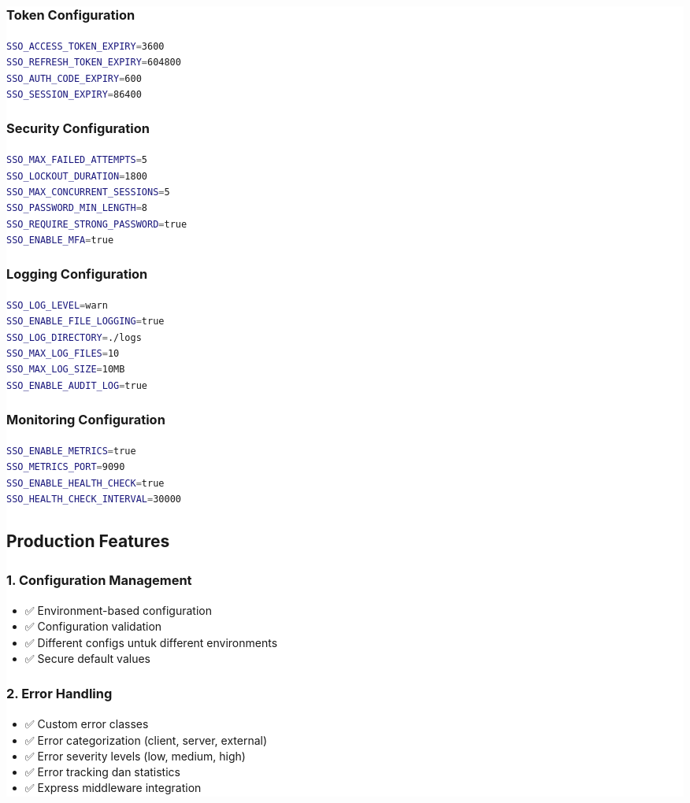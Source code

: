### Token Configuration
```bash
SSO_ACCESS_TOKEN_EXPIRY=3600
SSO_REFRESH_TOKEN_EXPIRY=604800
SSO_AUTH_CODE_EXPIRY=600
SSO_SESSION_EXPIRY=86400
```

### Security Configuration
```bash
SSO_MAX_FAILED_ATTEMPTS=5
SSO_LOCKOUT_DURATION=1800
SSO_MAX_CONCURRENT_SESSIONS=5
SSO_PASSWORD_MIN_LENGTH=8
SSO_REQUIRE_STRONG_PASSWORD=true
SSO_ENABLE_MFA=true
```

### Logging Configuration
```bash
SSO_LOG_LEVEL=warn
SSO_ENABLE_FILE_LOGGING=true
SSO_LOG_DIRECTORY=./logs
SSO_MAX_LOG_FILES=10
SSO_MAX_LOG_SIZE=10MB
SSO_ENABLE_AUDIT_LOG=true
```

### Monitoring Configuration
```bash
SSO_ENABLE_METRICS=true
SSO_METRICS_PORT=9090
SSO_ENABLE_HEALTH_CHECK=true
SSO_HEALTH_CHECK_INTERVAL=30000
```

## Production Features

### 1. Configuration Management
- ✅ Environment-based configuration
- ✅ Configuration validation
- ✅ Different configs untuk different environments
- ✅ Secure default values

### 2. Error Handling
- ✅ Custom error classes
- ✅ Error categorization (client, server, external)
- ✅ Error severity levels (low, medium, high)
- ✅ Error tracking dan statistics
- ✅ Express middleware integration
